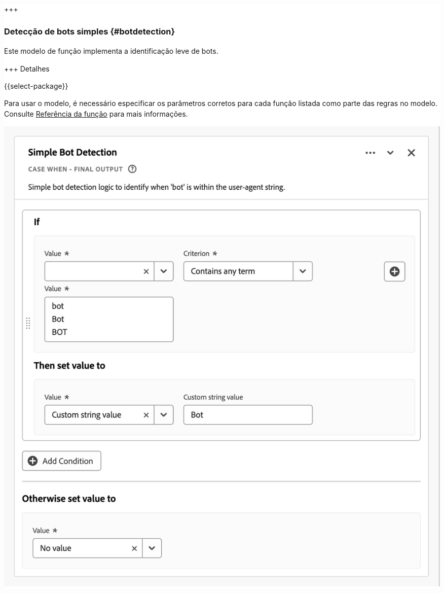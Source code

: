 +++

### Detecção de bots simples {#botdetection}

Este modelo de função implementa a identificação leve de bots.

+++ Detalhes

{{select-package}}

Para usar o modelo, é necessário especificar os parâmetros corretos para cada função listada como parte das regras no modelo. Consulte [Referência da função](#function-reference) para mais informações.

![Captura de tela do construtor de regras de detecção de bots simples](assets/function-template-simple-bot-detection.png)
